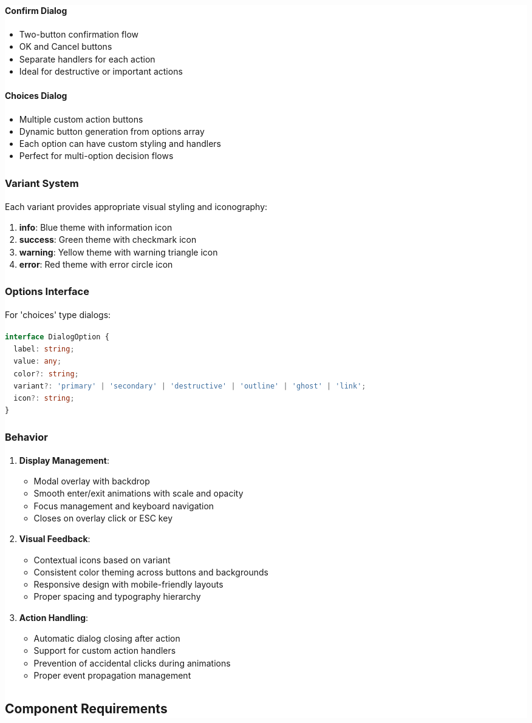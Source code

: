 #### Confirm Dialog
- Two-button confirmation flow
- OK and Cancel buttons
- Separate handlers for each action
- Ideal for destructive or important actions

#### Choices Dialog
- Multiple custom action buttons
- Dynamic button generation from options array
- Each option can have custom styling and handlers
- Perfect for multi-option decision flows

### Variant System
Each variant provides appropriate visual styling and iconography:

1. **info**: Blue theme with information icon
2. **success**: Green theme with checkmark icon  
3. **warning**: Yellow theme with warning triangle icon
4. **error**: Red theme with error circle icon

### Options Interface
For 'choices' type dialogs:
```typescript
interface DialogOption {
  label: string;
  value: any;
  color?: string;
  variant?: 'primary' | 'secondary' | 'destructive' | 'outline' | 'ghost' | 'link';
  icon?: string;
}
```

### Behavior
1. **Display Management**:
   - Modal overlay with backdrop
   - Smooth enter/exit animations with scale and opacity
   - Focus management and keyboard navigation
   - Closes on overlay click or ESC key

2. **Visual Feedback**:
   - Contextual icons based on variant
   - Consistent color theming across buttons and backgrounds
   - Responsive design with mobile-friendly layouts
   - Proper spacing and typography hierarchy

3. **Action Handling**:
   - Automatic dialog closing after action
   - Support for custom action handlers
   - Prevention of accidental clicks during animations
   - Proper event propagation management

## Component Requirements
